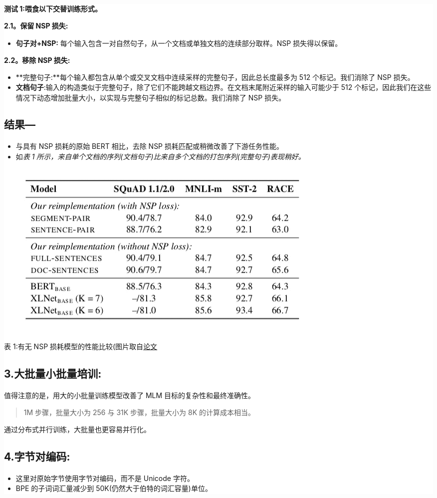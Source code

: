 **测试 1:喂食以下交替训练形式。**

**2.1。保留 NSP 损失:**

*   **句子对+NSP:** 每个输入包含一对自然句子，从一个文档或单独文档的连续部分取样。NSP 损失得以保留。

**2.2。移除 NSP 损失:**

*   **完整句子:**每个输入都包含从单个或交叉文档中连续采样的完整句子，因此总长度最多为 512 个标记。我们消除了 NSP 损失。
*   **文档句子**:输入的构造类似于完整句子，除了它们不能跨越文档边界。在文档末尾附近采样的输入可能少于 512 个标记，因此我们在这些情况下动态增加批量大小，以实现与完整句子相似的标记总数。我们消除了 NSP 损失。

## 结果—

*   与具有 NSP 损耗的原始 BERT 相比，去除 NSP 损耗匹配或稍微改善了下游任务性能。
*   如*表 1 所示，来自单个文档的序列(文档句子)比来自多个文档的打包序列(完整句子)表现稍好。*

![](img/0f577efc5fa61e847974875d3998080a.png)

表 1:有无 NSP 损耗模型的性能比较(图片取自[论文](https://arxiv.org/abs/1907.11692)

## 3.大批量小批量培训:

值得注意的是，用大的小批量训练模型改善了 MLM 目标的复杂性和最终准确性。

> 1M 步骤，批量大小为 256 与 31K 步骤，批量大小为 8K 的计算成本相当。

通过分布式并行训练，大批量也更容易并行化。

## 4.字节对编码:

*   这里对原始字节使用字节对编码，而不是 Unicode 字符。
*   BPE 的子词词汇量减少到 50K(仍然大于伯特的词汇容量)单位。
